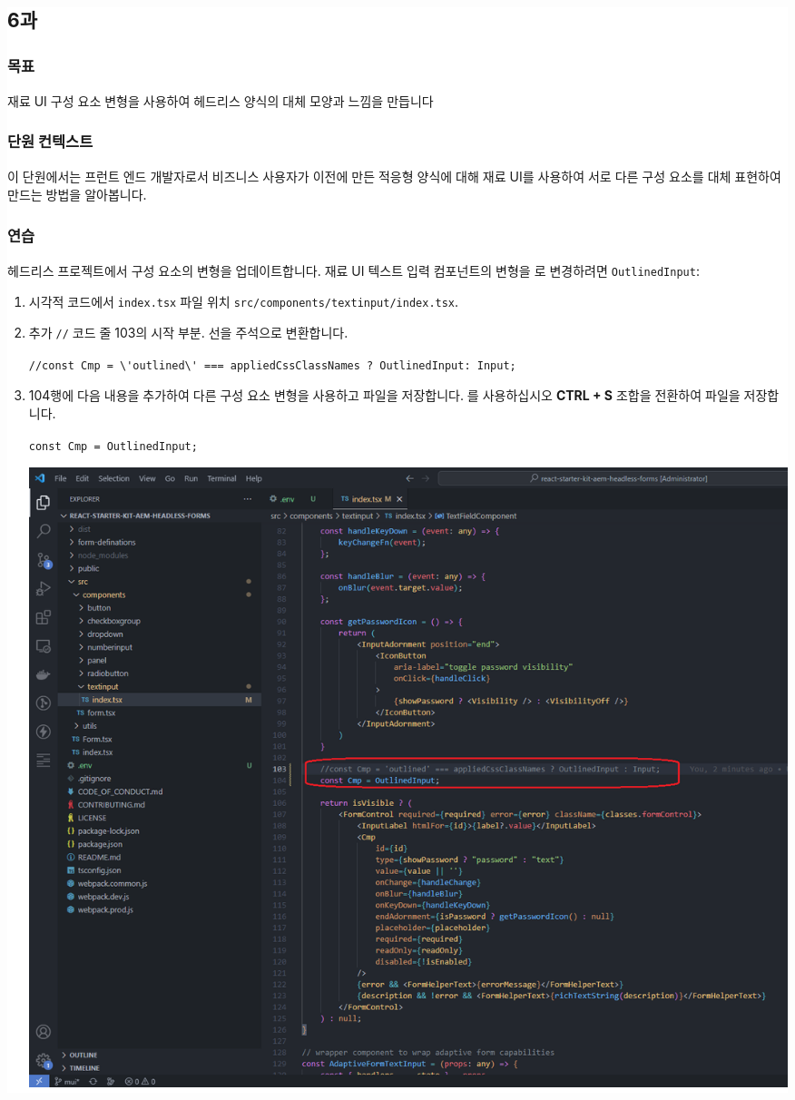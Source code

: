 ## 6과

### 목표

재료 UI 구성 요소 변형을 사용하여 헤드리스 양식의 대체 모양과 느낌을 만듭니다

### 단원 컨텍스트

이 단원에서는 프런트 엔드 개발자로서 비즈니스 사용자가 이전에 만든 적응형 양식에 대해 재료 UI를 사용하여 서로 다른 구성 요소를 대체 표현하여 만드는 방법을 알아봅니다.

### 연습

헤드리스 프로젝트에서 구성 요소의 변형을 업데이트합니다. 재료 UI 텍스트 입력 컴포넌트의 변형을 로 변경하려면 `OutlinedInput`:

1. 시각적 코드에서 `index.tsx` 파일 위치 `src/components/textinput/index.tsx`.

1. 추가 `//` 코드 줄 103의 시작 부분. 선을 주석으로 변환합니다.

   ```Shell
   //const Cmp = \'outlined\' === appliedCssClassNames ? OutlinedInput: Input;
   ```

1. 104행에 다음 내용을 추가하여 다른 구성 요소 변형을 사용하고 파일을 저장합니다. 를 사용하십시오 **CTRL + S** 조합을 전환하여 파일을 저장합니다.

   ```Shell
   const Cmp = OutlinedInput;
   ```

   ![](/help/forms/assets/screenshot2028127629.png)
